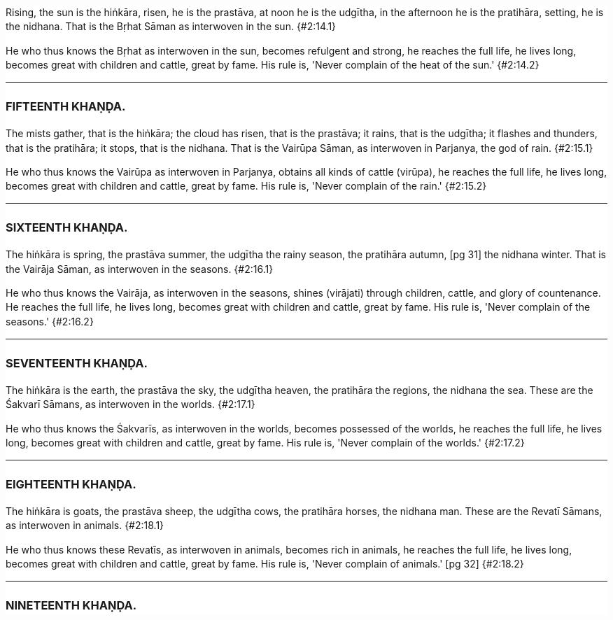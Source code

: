 Rising, the sun is the hiṅkāra, risen, he is the prastāva, at noon he is the udgītha, in the afternoon he is the pratihāra, setting, he is the nidhana. That is the Bṛhat Sāman as interwoven in the sun. {#2:14.1}

He who thus knows the Bṛhat as interwoven in the sun, becomes refulgent and strong, he reaches the full life, he lives long, becomes great with children and cattle, great by fame. His rule is, 'Never complain of the heat of the sun.' {#2:14.2}

* * *

### FIFTEENTH KHAṆḌA.

The mists gather, that is the hiṅkāra; the cloud has risen, that is the prastāva; it rains, that is the udgītha; it flashes and thunders, that is the pratihāra; it stops, that is the nidhana. That is the Vairūpa Sāman, as interwoven in Parjanya, the god of rain. {#2:15.1}

He who thus knows the Vairūpa as interwoven in Parjanya, obtains all kinds of cattle (virūpa), he reaches the full life, he lives long, becomes great with children and cattle, great by fame. His rule is, 'Never complain of the rain.' {#2:15.2}

* * *

### SIXTEENTH KHAṆḌA.

The hiṅkāra is spring, the prastāva summer, the udgītha the rainy season, the pratihāra autumn, [pg 31] the nidhana winter. That is the Vairāja Sāman, as interwoven in the seasons. {#2:16.1}

He who thus knows the Vairāja, as interwoven in the seasons, shines (virājati) through children, cattle, and glory of countenance. He reaches the full life, he lives long, becomes great with children and cattle, great by fame. His rule is, 'Never complain of the seasons.' {#2:16.2}

* * *

### SEVENTEENTH KHAṆḌA.

The hiṅkāra is the earth, the prastāva the sky, the udgītha heaven, the pratihāra the regions, the nidhana the sea. These are the Śakvarī Sāmans, as interwoven in the worlds. {#2:17.1}

He who thus knows the Śakvarīs, as interwoven in the worlds, becomes possessed of the worlds, he reaches the full life, he lives long, becomes great with children and cattle, great by fame. His rule is, 'Never complain of the worlds.' {#2:17.2}

* * *

### EIGHTEENTH KHAṆḌA.

The hiṅkāra is goats, the prastāva sheep, the udgītha cows, the pratihāra horses, the nidhana man. These are the Revatī Sāmans, as interwoven in animals. {#2:18.1}

He who thus knows these Revatīs, as interwoven in animals, becomes rich in animals, he reaches the full life, he lives long, becomes great with children and cattle, great by fame. His rule is, 'Never complain of animals.' [pg 32] {#2:18.2}

* * *

### NINETEENTH KHAṆḌA.

